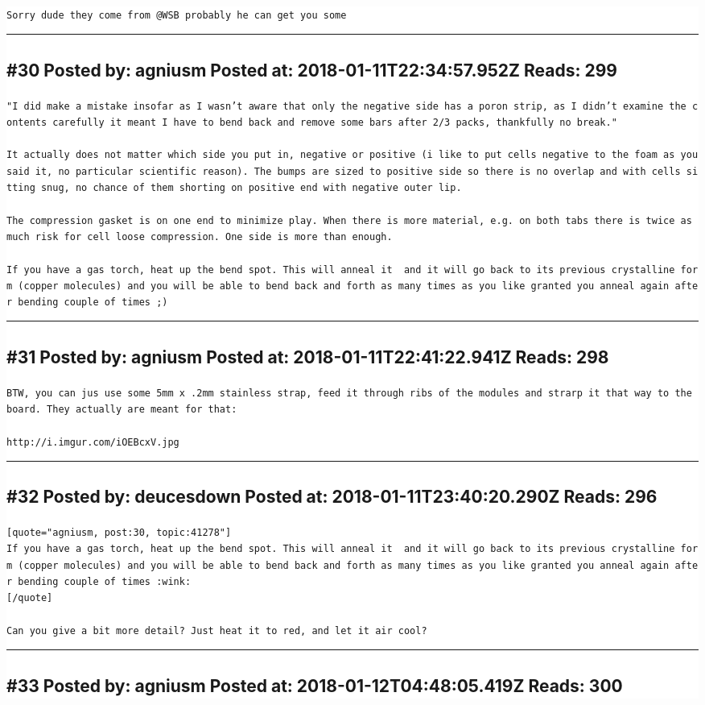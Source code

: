 ```
Sorry dude they come from @WSB probably he can get you some
```

---
## \#30 Posted by: agniusm Posted at: 2018-01-11T22:34:57.952Z Reads: 299

```
"I did make a mistake insofar as I wasn’t aware that only the negative side has a poron strip, as I didn’t examine the contents carefully it meant I have to bend back and remove some bars after 2/3 packs, thankfully no break."

It actually does not matter which side you put in, negative or positive (i like to put cells negative to the foam as you said it, no particular scientific reason). The bumps are sized to positive side so there is no overlap and with cells sitting snug, no chance of them shorting on positive end with negative outer lip.

The compression gasket is on one end to minimize play. When there is more material, e.g. on both tabs there is twice as much risk for cell loose compression. One side is more than enough.

If you have a gas torch, heat up the bend spot. This will anneal it  and it will go back to its previous crystalline form (copper molecules) and you will be able to bend back and forth as many times as you like granted you anneal again after bending couple of times ;)
```

---
## \#31 Posted by: agniusm Posted at: 2018-01-11T22:41:22.941Z Reads: 298

```
BTW, you can jus use some 5mm x .2mm stainless strap, feed it through ribs of the modules and strarp it that way to the board. They actually are meant for that:

http://i.imgur.com/iOEBcxV.jpg
```

---
## \#32 Posted by: deucesdown Posted at: 2018-01-11T23:40:20.290Z Reads: 296

```
[quote="agniusm, post:30, topic:41278"]
If you have a gas torch, heat up the bend spot. This will anneal it  and it will go back to its previous crystalline form (copper molecules) and you will be able to bend back and forth as many times as you like granted you anneal again after bending couple of times :wink:
[/quote]

Can you give a bit more detail? Just heat it to red, and let it air cool?
```

---
## \#33 Posted by: agniusm Posted at: 2018-01-12T04:48:05.419Z Reads: 300
